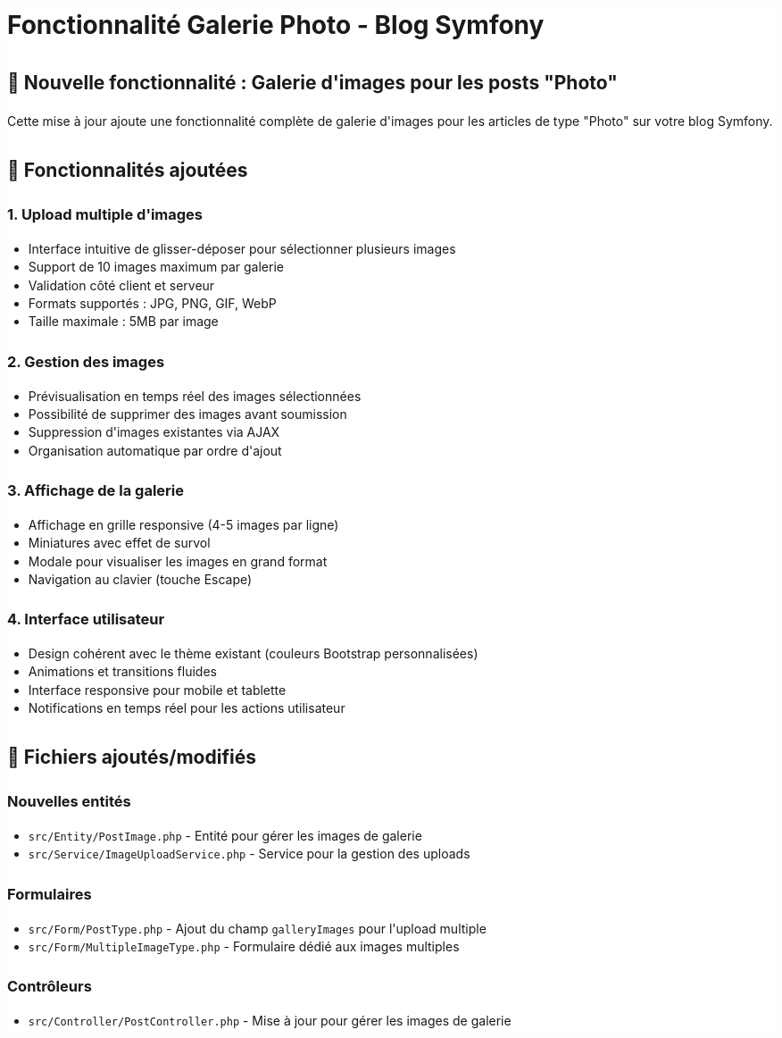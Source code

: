 # Fonctionnalité Galerie Photo - Blog Symfony

## 📸 Nouvelle fonctionnalité : Galerie d'images pour les posts "Photo"

Cette mise à jour ajoute une fonctionnalité complète de galerie d'images pour les articles de type "Photo" sur votre blog Symfony.

## 🚀 Fonctionnalités ajoutées

### 1. **Upload multiple d'images**
- Interface intuitive de glisser-déposer pour sélectionner plusieurs images
- Support de 10 images maximum par galerie
- Validation côté client et serveur
- Formats supportés : JPG, PNG, GIF, WebP
- Taille maximale : 5MB par image

### 2. **Gestion des images**
- Prévisualisation en temps réel des images sélectionnées
- Possibilité de supprimer des images avant soumission
- Suppression d'images existantes via AJAX
- Organisation automatique par ordre d'ajout

### 3. **Affichage de la galerie**
- Affichage en grille responsive (4-5 images par ligne)
- Miniatures avec effet de survol
- Modale pour visualiser les images en grand format
- Navigation au clavier (touche Escape)

### 4. **Interface utilisateur**
- Design cohérent avec le thème existant (couleurs Bootstrap personnalisées)
- Animations et transitions fluides
- Interface responsive pour mobile et tablette
- Notifications en temps réel pour les actions utilisateur

## 📁 Fichiers ajoutés/modifiés

### **Nouvelles entités**
- `src/Entity/PostImage.php` - Entité pour gérer les images de galerie
- `src/Service/ImageUploadService.php` - Service pour la gestion des uploads

### **Formulaires**
- `src/Form/PostType.php` - Ajout du champ `galleryImages` pour l'upload multiple
- `src/Form/MultipleImageType.php` - Formulaire dédié aux images multiples

### **Contrôleurs**
- `src/Controller/PostController.php` - Mise à jour pour gérer les images de galerie
